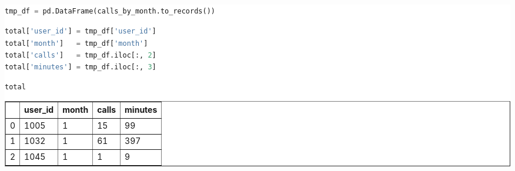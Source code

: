</div>




```python
tmp_df = pd.DataFrame(calls_by_month.to_records())

```


```python
total['user_id'] = tmp_df['user_id']
total['month']   = tmp_df['month']
total['calls']   = tmp_df.iloc[:, 2]
total['minutes'] = tmp_df.iloc[:, 3]
```


```python
total
```




<div>
<style scoped>
    .dataframe tbody tr th:only-of-type {
        vertical-align: middle;
    }

    .dataframe tbody tr th {
        vertical-align: top;
    }

    .dataframe thead th {
        text-align: right;
    }
</style>
<table border="1" class="dataframe">
  <thead>
    <tr style="text-align: right;">
      <th></th>
      <th>user_id</th>
      <th>month</th>
      <th>calls</th>
      <th>minutes</th>
    </tr>
  </thead>
  <tbody>
    <tr>
      <td>0</td>
      <td>1005</td>
      <td>1</td>
      <td>15</td>
      <td>99</td>
    </tr>
    <tr>
      <td>1</td>
      <td>1032</td>
      <td>1</td>
      <td>61</td>
      <td>397</td>
    </tr>
    <tr>
      <td>2</td>
      <td>1045</td>
      <td>1</td>
      <td>1</td>
      <td>9</td>